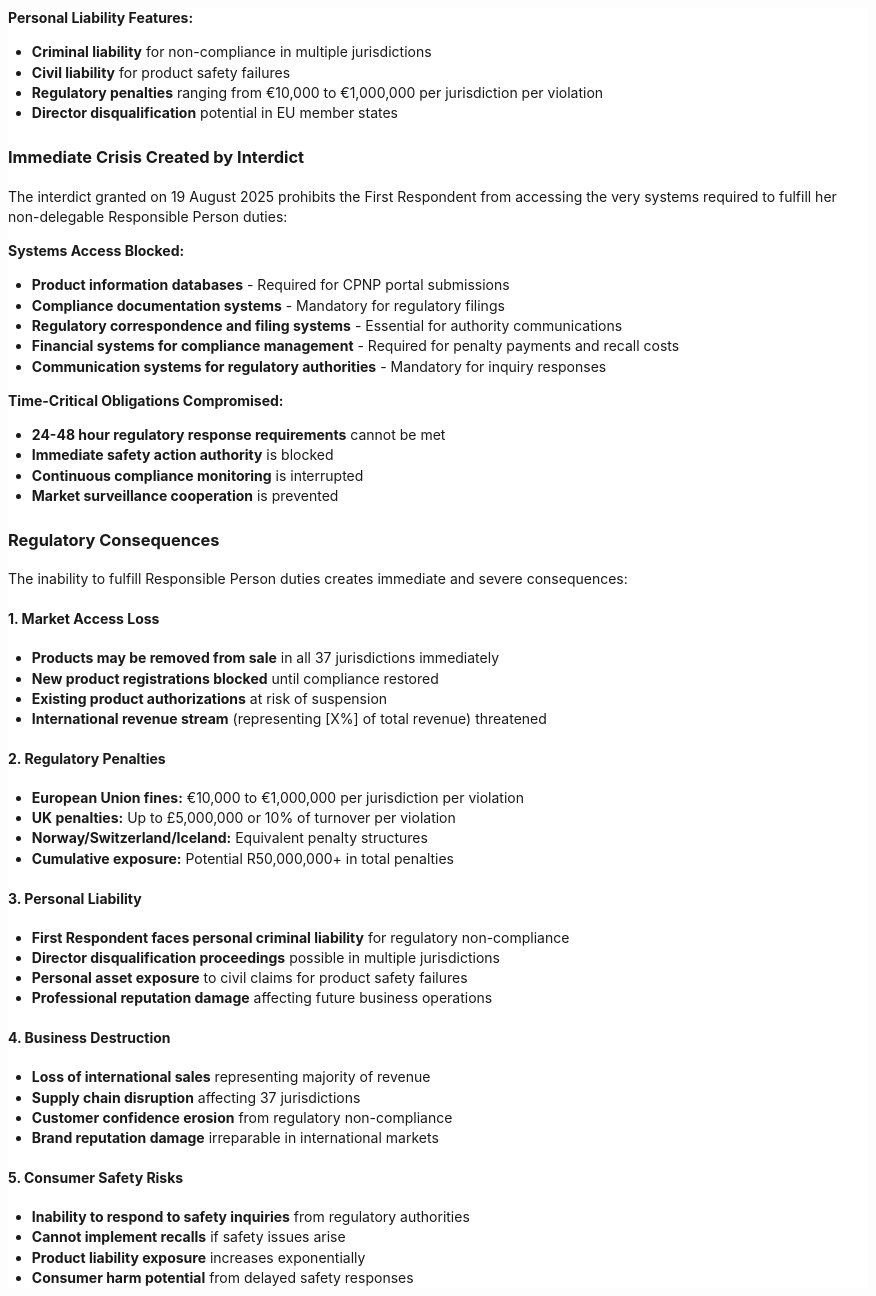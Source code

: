 **Personal Liability Features:**
- **Criminal liability** for non-compliance in multiple jurisdictions
- **Civil liability** for product safety failures
- **Regulatory penalties** ranging from €10,000 to €1,000,000 per jurisdiction per violation
- **Director disqualification** potential in EU member states

### Immediate Crisis Created by Interdict

The interdict granted on 19 August 2025 prohibits the First Respondent from accessing the very systems required to fulfill her non-delegable Responsible Person duties:

**Systems Access Blocked:**
- **Product information databases** - Required for CPNP portal submissions
- **Compliance documentation systems** - Mandatory for regulatory filings
- **Regulatory correspondence and filing systems** - Essential for authority communications
- **Financial systems for compliance management** - Required for penalty payments and recall costs
- **Communication systems for regulatory authorities** - Mandatory for inquiry responses

**Time-Critical Obligations Compromised:**
- **24-48 hour regulatory response requirements** cannot be met
- **Immediate safety action authority** is blocked
- **Continuous compliance monitoring** is interrupted
- **Market surveillance cooperation** is prevented

### Regulatory Consequences

The inability to fulfill Responsible Person duties creates immediate and severe consequences:

#### 1. Market Access Loss
- **Products may be removed from sale** in all 37 jurisdictions immediately
- **New product registrations blocked** until compliance restored
- **Existing product authorizations** at risk of suspension
- **International revenue stream** (representing [X%] of total revenue) threatened

#### 2. Regulatory Penalties
- **European Union fines:** €10,000 to €1,000,000 per jurisdiction per violation
- **UK penalties:** Up to £5,000,000 or 10% of turnover per violation
- **Norway/Switzerland/Iceland:** Equivalent penalty structures
- **Cumulative exposure:** Potential R50,000,000+ in total penalties

#### 3. Personal Liability
- **First Respondent faces personal criminal liability** for regulatory non-compliance
- **Director disqualification proceedings** possible in multiple jurisdictions
- **Personal asset exposure** to civil claims for product safety failures
- **Professional reputation damage** affecting future business operations

#### 4. Business Destruction
- **Loss of international sales** representing majority of revenue
- **Supply chain disruption** affecting 37 jurisdictions
- **Customer confidence erosion** from regulatory non-compliance
- **Brand reputation damage** irreparable in international markets

#### 5. Consumer Safety Risks
- **Inability to respond to safety inquiries** from regulatory authorities
- **Cannot implement recalls** if safety issues arise
- **Product liability exposure** increases exponentially
- **Consumer harm potential** from delayed safety responses
